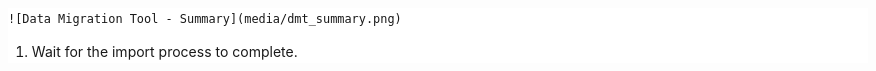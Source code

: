     ![Data Migration Tool - Summary](media/dmt_summary.png)

1. Wait for the import process to complete.
